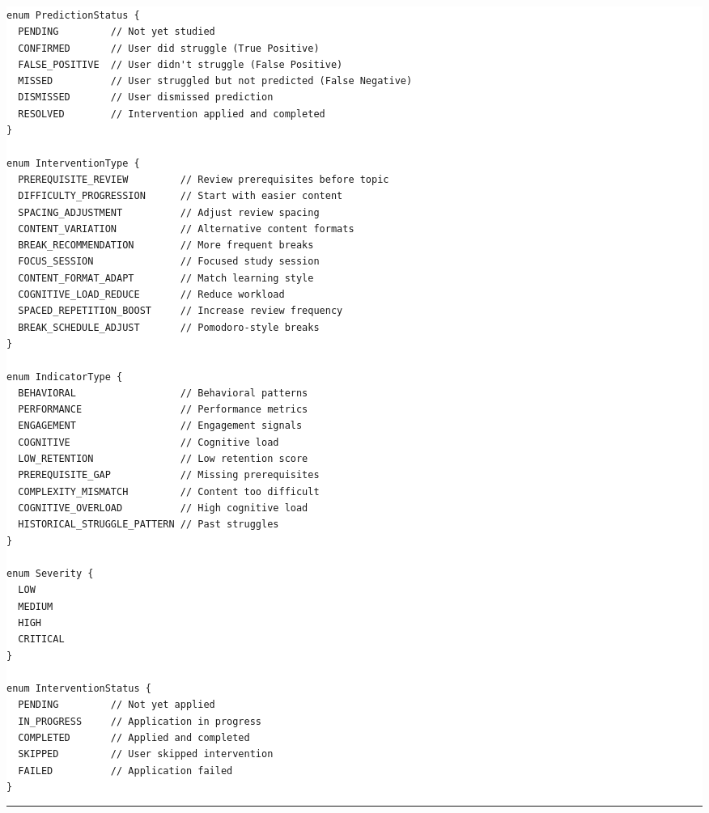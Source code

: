 ```prisma
enum PredictionStatus {
  PENDING         // Not yet studied
  CONFIRMED       // User did struggle (True Positive)
  FALSE_POSITIVE  // User didn't struggle (False Positive)
  MISSED          // User struggled but not predicted (False Negative)
  DISMISSED       // User dismissed prediction
  RESOLVED        // Intervention applied and completed
}

enum InterventionType {
  PREREQUISITE_REVIEW         // Review prerequisites before topic
  DIFFICULTY_PROGRESSION      // Start with easier content
  SPACING_ADJUSTMENT          // Adjust review spacing
  CONTENT_VARIATION           // Alternative content formats
  BREAK_RECOMMENDATION        // More frequent breaks
  FOCUS_SESSION               // Focused study session
  CONTENT_FORMAT_ADAPT        // Match learning style
  COGNITIVE_LOAD_REDUCE       // Reduce workload
  SPACED_REPETITION_BOOST     // Increase review frequency
  BREAK_SCHEDULE_ADJUST       // Pomodoro-style breaks
}

enum IndicatorType {
  BEHAVIORAL                  // Behavioral patterns
  PERFORMANCE                 // Performance metrics
  ENGAGEMENT                  // Engagement signals
  COGNITIVE                   // Cognitive load
  LOW_RETENTION               // Low retention score
  PREREQUISITE_GAP            // Missing prerequisites
  COMPLEXITY_MISMATCH         // Content too difficult
  COGNITIVE_OVERLOAD          // High cognitive load
  HISTORICAL_STRUGGLE_PATTERN // Past struggles
}

enum Severity {
  LOW
  MEDIUM
  HIGH
  CRITICAL
}

enum InterventionStatus {
  PENDING         // Not yet applied
  IN_PROGRESS     // Application in progress
  COMPLETED       // Applied and completed
  SKIPPED         // User skipped intervention
  FAILED          // Application failed
}
```

---
